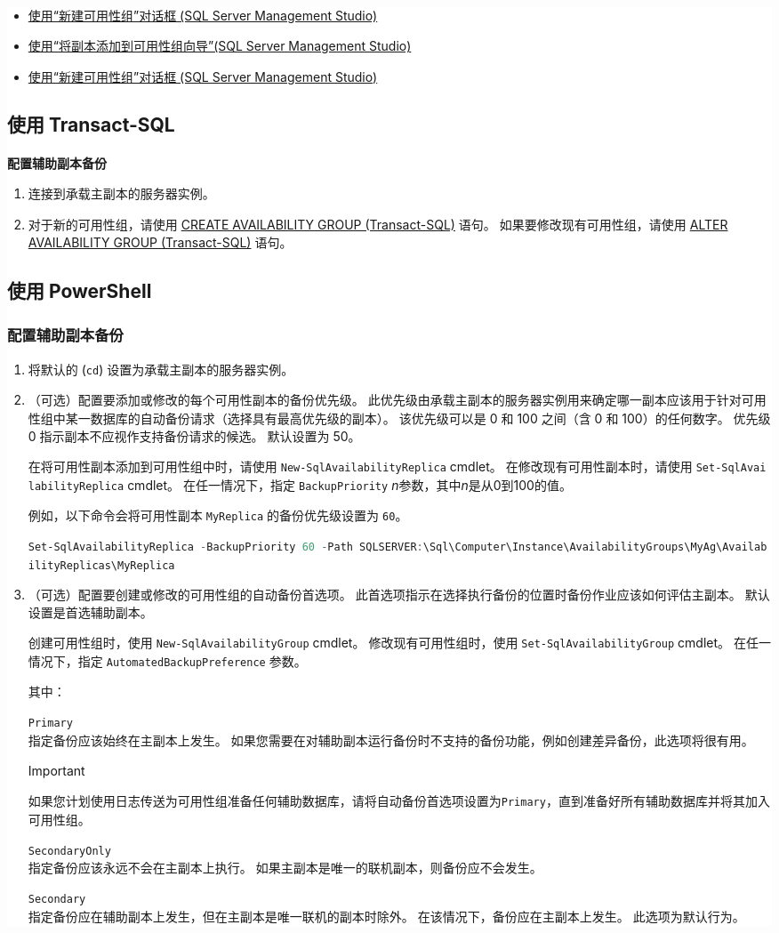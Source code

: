 -   [使用“新建可用性组”对话框 (SQL Server Management Studio)](use-the-new-availability-group-dialog-box-sql-server-management-studio.md)  
  
-   [使用“将副本添加到可用性组向导”(SQL Server Management Studio)](use-the-add-replica-to-availability-group-wizard-sql-server-management-studio.md)  
  
-   [使用“新建可用性组”对话框 (SQL Server Management Studio)](use-the-new-availability-group-dialog-box-sql-server-management-studio.md)  
  
##  <a name="using-transact-sql"></a><a name="TsqlProcedure"></a> 使用 Transact-SQL  
 **配置辅助副本备份**  
  
1.  连接到承载主副本的服务器实例。  
  
2.  对于新的可用性组，请使用 [CREATE AVAILABILITY GROUP (Transact-SQL)](/sql/t-sql/statements/create-availability-group-transact-sql) 语句。 如果要修改现有可用性组，请使用 [ALTER AVAILABILITY GROUP (Transact-SQL)](/sql/t-sql/statements/alter-availability-group-transact-sql) 语句。  
  
##  <a name="using-powershell"></a><a name="PowerShellProcedure"></a> 使用 PowerShell  

### <a name="to-configure-backup-on-secondary-replicas"></a>配置辅助副本备份
  
1.  将默认的 (`cd`) 设置为承载主副本的服务器实例。  
  
2.  （可选）配置要添加或修改的每个可用性副本的备份优先级。 此优先级由承载主副本的服务器实例用来确定哪一副本应该用于针对可用性组中某一数据库的自动备份请求（选择具有最高优先级的副本）。 该优先级可以是 0 和 100 之间（含 0 和 100）的任何数字。 优先级 0 指示副本不应视作支持备份请求的候选。  默认设置为 50。  
  
     在将可用性副本添加到可用性组中时，请使用 `New-SqlAvailabilityReplica` cmdlet。 在修改现有可用性副本时，请使用 `Set-SqlAvailabilityReplica` cmdlet。 在任一情况下，指定 `BackupPriority` *n*参数，其中*n*是从0到100的值。  
  
     例如，以下命令会将可用性副本 `MyReplica` 的备份优先级设置为 `60`。  
  
    ```powershell
    Set-SqlAvailabilityReplica -BackupPriority 60 -Path SQLSERVER:\Sql\Computer\Instance\AvailabilityGroups\MyAg\AvailabilityReplicas\MyReplica  
    ```  
  
3.  （可选）配置要创建或修改的可用性组的自动备份首选项。 此首选项指示在选择执行备份的位置时备份作业应该如何评估主副本。 默认设置是首选辅助副本。  
  
     创建可用性组时，使用 `New-SqlAvailabilityGroup` cmdlet。 修改现有可用性组时，使用 `Set-SqlAvailabilityGroup` cmdlet。 在任一情况下，指定 `AutomatedBackupPreference` 参数。  
  
     其中：  
  
     `Primary`  
     指定备份应该始终在主副本上发生。 如果您需要在对辅助副本运行备份时不支持的备份功能，例如创建差异备份，此选项将很有用。  
  
    > [!IMPORTANT]  
    >  如果您计划使用日志传送为可用性组准备任何辅助数据库，请将自动备份首选项设置为`Primary`，直到准备好所有辅助数据库并将其加入可用性组。  
  
     `SecondaryOnly`  
     指定备份应该永远不会在主副本上执行。 如果主副本是唯一的联机副本，则备份应不会发生。  
  
     `Secondary`  
     指定备份应在辅助副本上发生，但在主副本是唯一联机的副本时除外。 在该情况下，备份应在主副本上发生。 此选项为默认行为。  
  